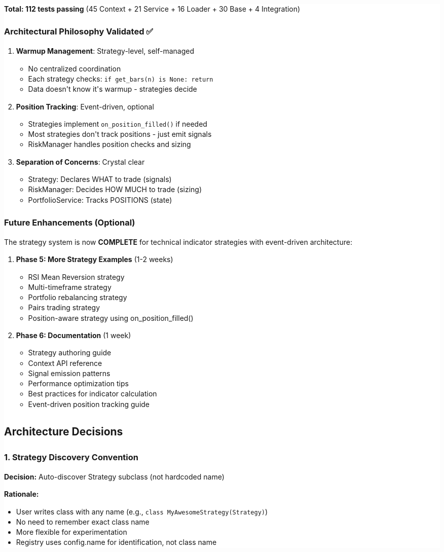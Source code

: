 **Total: 112 tests passing** (45 Context + 21 Service + 16 Loader + 30 Base + 4 Integration)

### Architectural Philosophy Validated ✅

1. **Warmup Management**: Strategy-level, self-managed

   - No centralized coordination
   - Each strategy checks: `if get_bars(n) is None: return`
   - Data doesn't know it's warmup - strategies decide

1. **Position Tracking**: Event-driven, optional

   - Strategies implement `on_position_filled()` if needed
   - Most strategies don't track positions - just emit signals
   - RiskManager handles position checks and sizing

1. **Separation of Concerns**: Crystal clear

   - Strategy: Declares WHAT to trade (signals)
   - RiskManager: Decides HOW MUCH to trade (sizing)
   - PortfolioService: Tracks POSITIONS (state)

### Future Enhancements (Optional)

The strategy system is now **COMPLETE** for technical indicator strategies with event-driven architecture:

1. **Phase 5: More Strategy Examples** (1-2 weeks)

   - RSI Mean Reversion strategy
   - Multi-timeframe strategy
   - Portfolio rebalancing strategy
   - Pairs trading strategy
   - Position-aware strategy using on_position_filled()

1. **Phase 6: Documentation** (1 week)

   - Strategy authoring guide
   - Context API reference
   - Signal emission patterns
   - Performance optimization tips
   - Best practices for indicator calculation
   - Event-driven position tracking guide

## Architecture Decisions

### 1. Strategy Discovery Convention

**Decision:** Auto-discover Strategy subclass (not hardcoded name)

**Rationale:**

- User writes class with any name (e.g., `class MyAwesomeStrategy(Strategy)`)
- No need to remember exact class name
- More flexible for experimentation
- Registry uses config.name for identification, not class name
